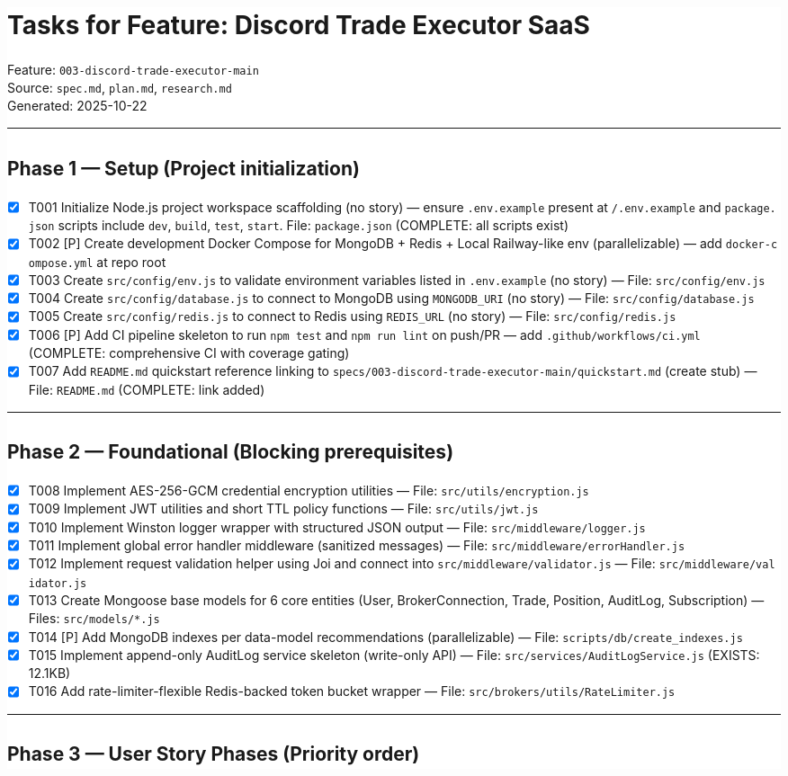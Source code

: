 # Tasks for Feature: Discord Trade Executor SaaS

Feature: `003-discord-trade-executor-main`  
Source: `spec.md`, `plan.md`, `research.md`  
Generated: 2025-10-22

---

## Phase 1 — Setup (Project initialization)

- [X] T001 Initialize Node.js project workspace scaffolding (no story) — ensure `.env.example` present at `/.env.example` and `package.json` scripts include `dev`, `build`, `test`, `start`. File: `package.json` (COMPLETE: all scripts exist)
- [X] T002 [P] Create development Docker Compose for MongoDB + Redis + Local Railway-like env (parallelizable) — add `docker-compose.yml` at repo root
- [X] T003 Create `src/config/env.js` to validate environment variables listed in `.env.example` (no story) — File: `src/config/env.js`
- [X] T004 Create `src/config/database.js` to connect to MongoDB using `MONGODB_URI` (no story) — File: `src/config/database.js`
- [X] T005 Create `src/config/redis.js` to connect to Redis using `REDIS_URL` (no story) — File: `src/config/redis.js`
- [X] T006 [P] Add CI pipeline skeleton to run `npm test` and `npm run lint` on push/PR — add `.github/workflows/ci.yml` (COMPLETE: comprehensive CI with coverage gating)
- [X] T007 Add `README.md` quickstart reference linking to `specs/003-discord-trade-executor-main/quickstart.md` (create stub) — File: `README.md` (COMPLETE: link added)

---

## Phase 2 — Foundational (Blocking prerequisites)

- [X] T008 Implement AES-256-GCM credential encryption utilities — File: `src/utils/encryption.js`
- [X] T009 Implement JWT utilities and short TTL policy functions — File: `src/utils/jwt.js`
- [X] T010 Implement Winston logger wrapper with structured JSON output — File: `src/middleware/logger.js`
- [X] T011 Implement global error handler middleware (sanitized messages) — File: `src/middleware/errorHandler.js`
- [X] T012 Implement request validation helper using Joi and connect into `src/middleware/validator.js` — File: `src/middleware/validator.js`
- [X] T013 Create Mongoose base models for 6 core entities (User, BrokerConnection, Trade, Position, AuditLog, Subscription) — Files: `src/models/*.js`
- [X] T014 [P] Add MongoDB indexes per data-model recommendations (parallelizable) — File: `scripts/db/create_indexes.js`
- [X] T015 Implement append-only AuditLog service skeleton (write-only API) — File: `src/services/AuditLogService.js` (EXISTS: 12.1KB)
- [X] T016 Add rate-limiter-flexible Redis-backed token bucket wrapper — File: `src/brokers/utils/RateLimiter.js`

---

## Phase 3 — User Story Phases (Priority order)
